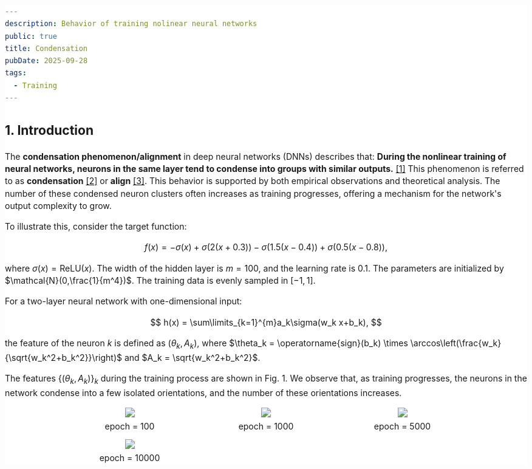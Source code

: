 ```yaml
---
description: Behavior of training nolinear neural networks
public: true
title: Condensation
pubDate: 2025-09-28
tags:
  - Training
---
```


## 1. Introduction

The **condensation phenomenon/alignment** in deep neural networks (DNNs) describes that: **During the nonlinear training of neural networks, neurons in the same layer tend to condense into groups with similar outputs.** [[1]](#ref1) This phenomenon is referred to as **condensation** [[2]](#ref2) or **align** [[3]](#ref3). This behavior is supported by both empirical observations and theoretical analysis. The number of these condensed neuron clusters often increases as training progresses, offering a mechanism for the network's output complexity to grow.

To illustrate this, consider the target function:

$$
f(x) = - \sigma(x) + \sigma(2(x+0.3)) - \sigma(1.5(x-0.4)) + \sigma(0.5(x-0.8)),
$$

where $\sigma(x) = \mathrm{ReLU}(x)$. The width of the hidden layer is $m=100$, and the learning rate is $0.1$. The parameters are initialized by $\mathcal{N}(0,\frac{1}{m^4})$. The training data is evenly sampled in $[-1,1]$.

For a two-layer neural network with one-dimensional input:

$$
h(x) = \sum\limits_{k=1}^{m}a_k\sigma(w_k x+b_k),
$$

the feature of the neuron $k$ is defined as $(\theta_k,A_k)$, where $\theta_k = \operatorname{sign}(b_k) \times \arccos\left(\frac{w_k}{\sqrt{w_k^2+b_k^2}}\right)$ and $A_k = \sqrt{w_k^2+b_k^2}$.

The features $\{(\theta_k,A_k)\}_{k}$ during the training process are shown in Fig. 1. We observe that, as training progresses, the neurons in the network condense into a few isolated orientations, and the number of these orientations increases.

<figure>
  <center>
    <div style="display: grid; grid-template-columns: repeat(3, 27.5%); gap: 10px; justify-content: center;">
      <!-- Row 1 -->
      <figure style="margin: 0;">
        <img src="https://github.com/Anson-Se/upload_pic_phenomenon/blob/main/condense/trajectory100.png?raw=true" width="100%">
        <figcaption>epoch = 100</figcaption>
      </figure>
      <figure style="margin: 0;">
        <img src="https://github.com/Anson-Se/upload_pic_phenomenon/blob/main/condense/trajectory1000.png?raw=true" width="100%">
        <figcaption>epoch = 1000</figcaption>
      </figure>
      <figure style="margin: 0;">
        <img src="https://github.com/Anson-Se/upload_pic_phenomenon/blob/main/condense/trajectory5000.png?raw=true" width="100%">
        <figcaption>epoch = 5000</figcaption>
      </figure>
      <!-- Row 2 -->
      <figure style="margin: 0;">
        <img src="https://github.com/Anson-Se/upload_pic_phenomenon/blob/main/condense/trajectory10000.png?raw=true" width="100%">
        <figcaption>epoch = 10000</figcaption>